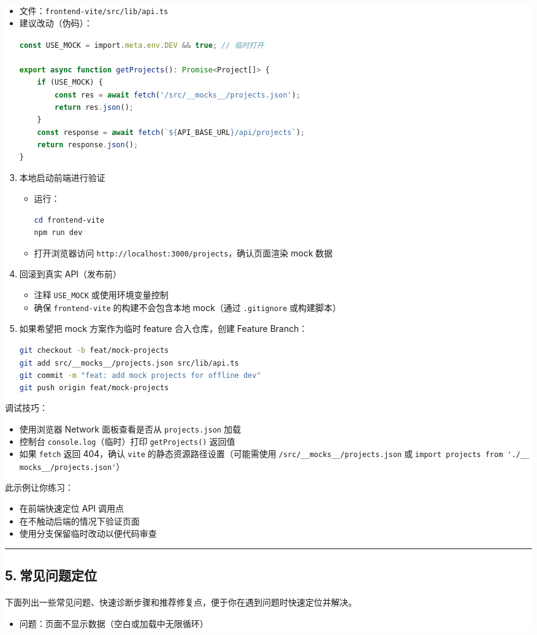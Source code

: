    - 文件：`frontend-vite/src/lib/api.ts`
   - 建议改动（伪码）：
     ```typescript
     const USE_MOCK = import.meta.env.DEV && true; // 临时打开

     export async function getProjects(): Promise<Project[]> {
         if (USE_MOCK) {
             const res = await fetch('/src/__mocks__/projects.json');
             return res.json();
         }
         const response = await fetch(`${API_BASE_URL}/api/projects`);
         return response.json();
     }
     ```
3) 本地启动前端进行验证

   - 运行：
     ```powershell
     cd frontend-vite
     npm run dev
     ```
   - 打开浏览器访问 `http://localhost:3000/projects`，确认页面渲染 mock 数据
4) 回滚到真实 API（发布前）

   - 注释 `USE_MOCK` 或使用环境变量控制
   - 确保 `frontend-vite` 的构建不会包含本地 mock（通过 `.gitignore` 或构建脚本）
5) 如果希望把 mock 方案作为临时 feature 合入仓库，创建 Feature Branch：

   ```bash
   git checkout -b feat/mock-projects
   git add src/__mocks__/projects.json src/lib/api.ts
   git commit -m "feat: add mock projects for offline dev"
   git push origin feat/mock-projects
   ```

调试技巧：

- 使用浏览器 Network 面板查看是否从 `projects.json` 加载
- 控制台 `console.log`（临时）打印 `getProjects()` 返回值
- 如果 `fetch` 返回 404，确认 `vite` 的静态资源路径设置（可能需使用 `/src/__mocks__/projects.json` 或 `import projects from './__mocks__/projects.json'`）

此示例让你练习：

- 在前端快速定位 API 调用点
- 在不触动后端的情况下验证页面
- 使用分支保留临时改动以便代码审查

---

## 5. 常见问题定位

下面列出一些常见问题、快速诊断步骤和推荐修复点，便于你在遇到问题时快速定位并解决。

- 问题：页面不显示数据（空白或加载中无限循环）
